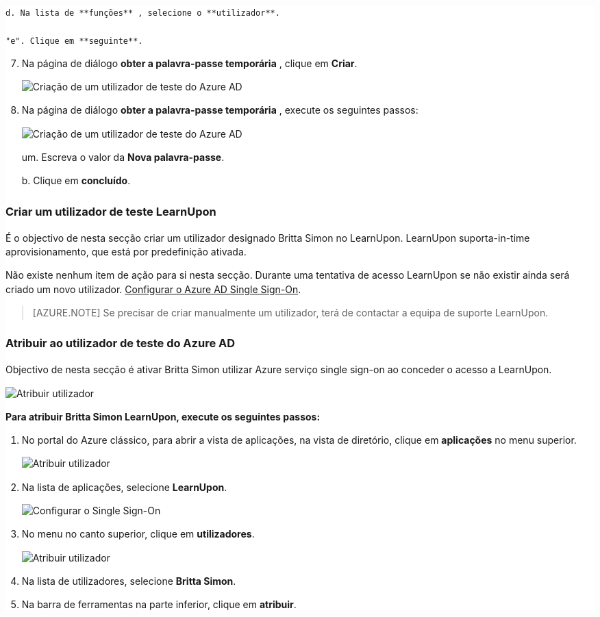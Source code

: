     d. Na lista de **funções** , selecione o **utilizador**.

    "e". Clique em **seguinte**.

7. Na página de diálogo **obter a palavra-passe temporária** , clique em **Criar**.

    ![Criação de um utilizador de teste do Azure AD](./media/active-directory-saas-learnupon-tutorial/create_aaduser_07.png) 

8. Na página de diálogo **obter a palavra-passe temporária** , execute os seguintes passos:

    ![Criação de um utilizador de teste do Azure AD](./media/active-directory-saas-learnupon-tutorial/create_aaduser_08.png) 

    um. Escreva o valor da **Nova palavra-passe**.

    b. Clique em **concluído**.   



### <a name="creating-a-learnupon-test-user"></a>Criar um utilizador de teste LearnUpon

É o objectivo de nesta secção criar um utilizador designado Britta Simon no LearnUpon. LearnUpon suporta-in-time aprovisionamento, que está por predefinição ativada.

Não existe nenhum item de ação para si nesta secção. Durante uma tentativa de acesso LearnUpon se não existir ainda será criado um novo utilizador. [Configurar o Azure AD Single Sign-On](#configuring-azure-ad-single-single-sign-on).

> [AZURE.NOTE] Se precisar de criar manualmente um utilizador, terá de contactar a equipa de suporte LearnUpon.


### <a name="assigning-the-azure-ad-test-user"></a>Atribuir ao utilizador de teste do Azure AD

Objectivo de nesta secção é ativar Britta Simon utilizar Azure serviço single sign-on ao conceder o acesso a LearnUpon.

![Atribuir utilizador][200] 

**Para atribuir Britta Simon LearnUpon, execute os seguintes passos:**

1. No portal do Azure clássico, para abrir a vista de aplicações, na vista de diretório, clique em **aplicações** no menu superior.

    ![Atribuir utilizador][201] 

2. Na lista de aplicações, selecione **LearnUpon**.

    ![Configurar o Single Sign-On](./media/active-directory-saas-learnupon-tutorial/tutorial_learnupon_50.png) 

1. No menu no canto superior, clique em **utilizadores**.

    ![Atribuir utilizador][203] 

1. Na lista de utilizadores, selecione **Britta Simon**.

2. Na barra de ferramentas na parte inferior, clique em **atribuir**.


[1]: ./media/active-directory-saas-learnupon-tutorial/tutorial_general_01.png
[2]: ./media/active-directory-saas-learnupon-tutorial/tutorial_general_02.png
[3]: ./media/active-directory-saas-learnupon-tutorial/tutorial_general_03.png
[4]: ./media/active-directory-saas-learnupon-tutorial/tutorial_general_04.png
[6]: ./media/active-directory-saas-learnupon-tutorial/tutorial_general_05.png
[10]: ./media/active-directory-saas-learnupon-tutorial/tutorial_general_06.png
[11]: ./media/active-directory-saas-learnupon-tutorial/tutorial_general_07.png
[20]: ./media/active-directory-saas-learnupon-tutorial/tutorial_general_100.png
[200]: ./media/active-directory-saas-learnupon-tutorial/tutorial_general_200.png
[201]: ./media/active-directory-saas-learnupon-tutorial/tutorial_general_201.png
[203]: ./media/active-directory-saas-learnupon-tutorial/tutorial_general_203.png
[204]: ./media/active-directory-saas-learnupon-tutorial/tutorial_general_204.png
[205]: ./media/active-directory-saas-learnupon-tutorial/tutorial_general_205.png